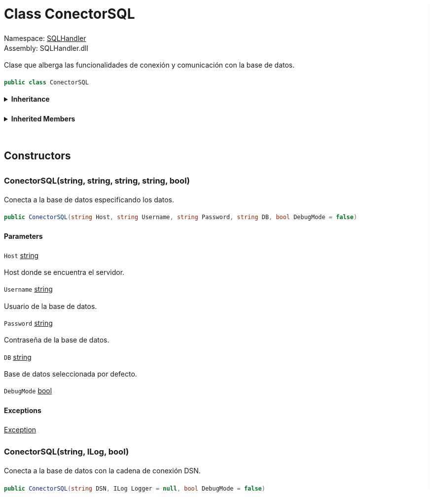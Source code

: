 # <a id="SQLHandler_ConectorSQL"></a> Class ConectorSQL

Namespace: [SQLHandler](SQLHandler.md)  
Assembly: SQLHandler.dll  

Clase que alberga las funcionalidades de conexión y comunicación con la base de datos.

```csharp
public class ConectorSQL
```

<Details><Summary><strong>Inheritance</strong></Summary></Details><br>

<Details><Summary><strong>Inherited Members</strong></Summary></Details><br>

## Constructors

### <a id="SQLHandler_ConectorSQL__ctor_System_String_System_String_System_String_System_String_System_Boolean_"></a> ConectorSQL\(string, string, string, string, bool\)

Conecta a la base de datos especificando los datos.

```csharp
public ConectorSQL(string Host, string Username, string Password, string DB, bool DebugMode = false)
```

#### Parameters

`Host` [string](https://learn.microsoft.com/dotnet/api/system.string)

Host donde se encuentra el servidor.

`Username` [string](https://learn.microsoft.com/dotnet/api/system.string)

Usuario de la base de datos.

`Password` [string](https://learn.microsoft.com/dotnet/api/system.string)

Contraseña de la base de datos.

`DB` [string](https://learn.microsoft.com/dotnet/api/system.string)

Base de datos seleccionada por defecto.

`DebugMode` [bool](https://learn.microsoft.com/dotnet/api/system.boolean)

#### Exceptions

 [Exception](https://learn.microsoft.com/dotnet/api/system.exception)

### <a id="SQLHandler_ConectorSQL__ctor_System_String_ILog_System_Boolean_"></a> ConectorSQL\(string, ILog, bool\)

Conecta a la base de datos con la cadena de conexión DSN.

```csharp
public ConectorSQL(string DSN, ILog Logger = null, bool DebugMode = false)
```
